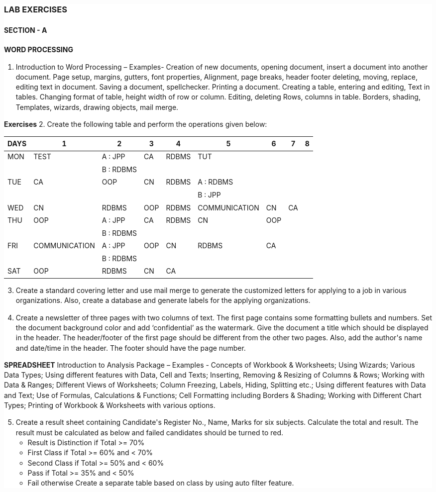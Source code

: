 ### LAB EXERCISES
#### SECTION - A
**WORD PROCESSING**
1. Introduction to Word Processing – Examples- Creation of new documents, opening document, insert a document into another document. Page setup, margins, gutters, font properties, Alignment, page breaks, header footer deleting, moving, replace, editing text in document. Saving a document, spellchecker. Printing a document. Creating a table, entering and editing, Text in tables. Changing format of table, height width of row or column. Editing, deleting Rows, columns in table. Borders, shading, Templates, wizards, drawing objects, mail merge.

**Exercises**
2. Create the following table and perform the operations given below:

| DAYS | 1 | 2 | 3 | 4 | 5 | 6 | 7 | 8 |
|---|---|---|---|---|---|---|---|---|
| MON | TEST | A : JPP | CA | RDBMS | TUT |
| | | B : RDBMS | | | | | |
| TUE | CA | OOP | CN | RDBMS | A : RDBMS | | |
| | | | | | B : JPP | | |
| WED | CN | RDBMS | OOP | RDBMS | COMMUNICATION | CN | CA |
| THU | OOP | A : JPP | CA | RDBMS | CN | OOP |
| | | B : RDBMS | | | | |
| FRI | COMMUNICATION | A : JPP | OOP | CN | RDBMS | CA |
| | | B : RDBMS | | | | |
| SAT | OOP | RDBMS | CN | CA | | |

3. Create a standard covering letter and use mail merge to generate the customized letters for applying to a job in various organizations. Also, create a database and generate labels for the applying organizations.

4. Create a newsletter of three pages with two columns of text. The first page contains some formatting bullets and numbers. Set the document background color and add ‘confidential’ as the watermark. Give the document a title which should be displayed in the header. The header/footer of the first page should be different from the other two pages. Also, add the author's name and date/time in the header. The footer should have the page number.

**SPREADSHEET**
Introduction to Analysis Package – Examples - Concepts of Workbook & Worksheets; Using Wizards; Various Data Types; Using different features with Data, Cell and Texts; Inserting, Removing & Resizing of Columns & Rows; Working with Data & Ranges; Different Views of Worksheets; Column Freezing, Labels, Hiding, Splitting etc.; Using different features with Data and Text; Use of Formulas, Calculations & Functions; Cell Formatting including Borders & Shading; Working with Different Chart Types; Printing of Workbook & Worksheets with various options.

5. Create a result sheet containing Candidate's Register No., Name, Marks for six subjects. Calculate the total and result. The result must be calculated as below and failed candidates should be turned to red.
   - Result is Distinction if Total >= 70%
   - First Class if Total >= 60% and < 70%
   - Second Class if Total >= 50% and < 60%
   - Pass if Total >= 35% and < 50%
   - Fail otherwise
   Create a separate table based on class by using auto filter feature.

